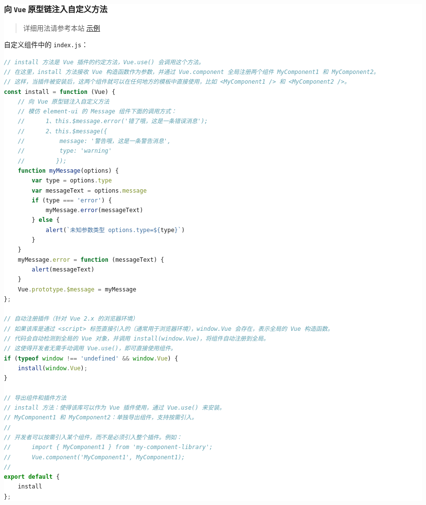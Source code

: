 

### 向 `Vue` 原型链注入自定义方法

>详细用法请参考本站 [示例](https://gitee.com/dexterleslie/demonstration/tree/main/front-end/demo-vue/demo-vue2-cli-my-component-lib)

自定义组件中的 `index.js`：

```javascript
// install 方法是 Vue 插件的约定方法，Vue.use() 会调用这个方法。
// 在这里，install 方法接收 Vue 构造函数作为参数，并通过 Vue.component 全局注册两个组件 MyComponent1 和 MyComponent2。
// 这样，当插件被安装后，这两个组件就可以在任何地方的模板中直接使用，比如 <MyComponent1 /> 和 <MyComponent2 />。
const install = function (Vue) {
    // 向 Vue 原型链注入自定义方法
    // 模仿 element-ui 的 Message 组件下面的调用方式：
    //      1、this.$message.error('错了哦，这是一条错误消息'); 
    //      2、this.$message({
    //          message: '警告哦，这是一条警告消息',
    //          type: 'warning'
    //         });
    function myMessage(options) {
        var type = options.type
        var messageText = options.message
        if (type === 'error') {
            myMessage.error(messageText)
        } else {
            alert(`未知参数类型 options.type=${type}`)
        }
    }
    myMessage.error = function (messageText) {
        alert(messageText)
    }
    Vue.prototype.$message = myMessage
};

// 自动注册插件（针对 Vue 2.x 的浏览器环境）
// 如果该库是通过 <script> 标签直接引入的（通常用于浏览器环境），window.Vue 会存在，表示全局的 Vue 构造函数。
// 代码会自动检测到全局的 Vue 对象，并调用 install(window.Vue)，将组件自动注册到全局。
// 这使得开发者无需手动调用 Vue.use()，即可直接使用组件。
if (typeof window !== 'undefined' && window.Vue) {
    install(window.Vue);
}

// 导出组件和插件方法
// install 方法：使得该库可以作为 Vue 插件使用，通过 Vue.use() 来安装。
// MyComponent1 和 MyComponent2：单独导出组件，支持按需引入。
// 
// 开发者可以按需引入某个组件，而不是必须引入整个插件。例如：
//      import { MyComponent1 } from 'my-component-library';
//      Vue.component('MyComponent1', MyComponent1);
//
export default {
    install
};

```
